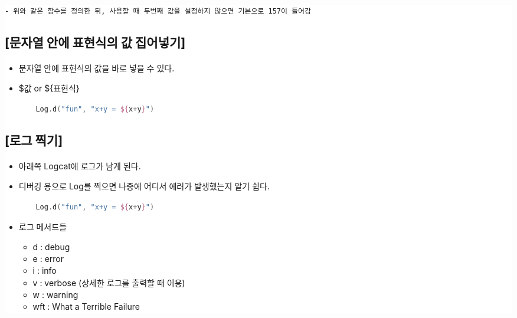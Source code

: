     - 위와 같은 함수를 정의한 뒤, 사용할 때 두번째 값을 설정하지 않으면 기본으로 157이 들어감

## [문자열 안에 표현식의 값 집어넣기]

- 문자열 안에 표현식의 값을 바로 넣을 수 있다.
- $값 or ${표현식}

    ```kotlin
    	Log.d("fun", "x+y = ${x+y}")
    ```

## [로그 찍기]

- 아래쪽 Logcat에 로그가 남게 된다.
- 디버깅 용으로 Log를 찍으면 나중에 어디서 에러가 발생했는지 알기 쉽다.

    ```kotlin
    	Log.d("fun", "x+y = ${x+y}")
    ```

- 로그 메서드들
    - d : debug
    - e : error
    - i : info
    - v : verbose (상세한 로그를 출력할 때 이용)
    - w : warning
    - wft : What a Terrible Failure
